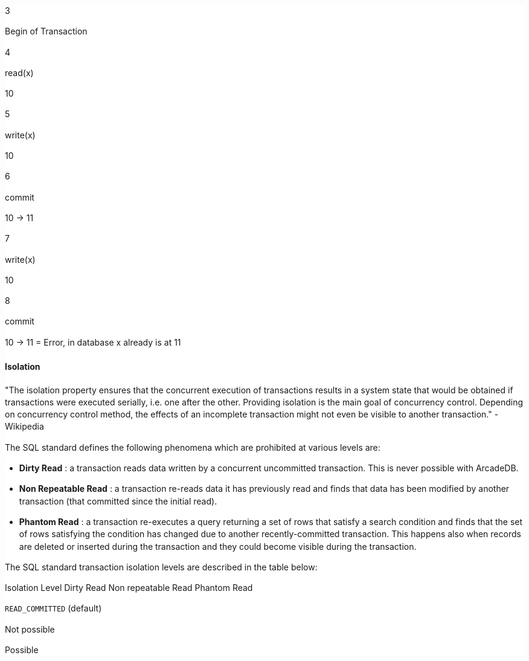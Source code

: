 3

Begin of Transaction  
  
4

read(x)

10  
  
5

write(x)

10  
  
6

commit

10 -> 11  
  
7

write(x)

10  
  
8

commit

10 -> 11 = Error, in database x already is at 11  
  
#### Isolation

"The isolation property ensures that the concurrent execution of transactions results in a system state that would be obtained if transactions were executed serially, i.e. one after the other. Providing isolation is the main goal of concurrency control. Depending on concurrency control method, the effects of an incomplete transaction might not even be visible to another transaction." - Wikipedia

The SQL standard defines the following phenomena which are prohibited at various levels are:

  * **Dirty Read** : a transaction reads data written by a concurrent uncommitted transaction. This is never possible with ArcadeDB.

  * **Non Repeatable Read** : a transaction re-reads data it has previously read and finds that data has been modified by another transaction (that committed since the initial read).

  * **Phantom Read** : a transaction re-executes a query returning a set of rows that satisfy a search condition and finds that the set of rows satisfying the condition has changed due to another recently-committed transaction. This happens also when records are deleted or inserted during the transaction and they could become visible during the transaction.

The SQL standard transaction isolation levels are described in the table below:

Isolation Level Dirty Read Non repeatable Read Phantom Read  
  
`READ_COMMITTED` (default)

Not possible

Possible
